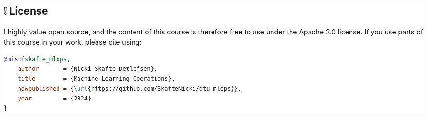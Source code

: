 ## ❕ License

I highly value open source, and the content of this course is therefore free to use under the Apache 2.0 license.
If you use parts of this course in your work, please cite using:

```bibtex
@misc{skafte_mlops,
    author       = {Nicki Skafte Detlefsen},
    title        = {Machine Learning Operations},
    howpublished = {\url{https://github.com/SkafteNicki/dtu_mlops}},
    year         = {2024}
}
```
